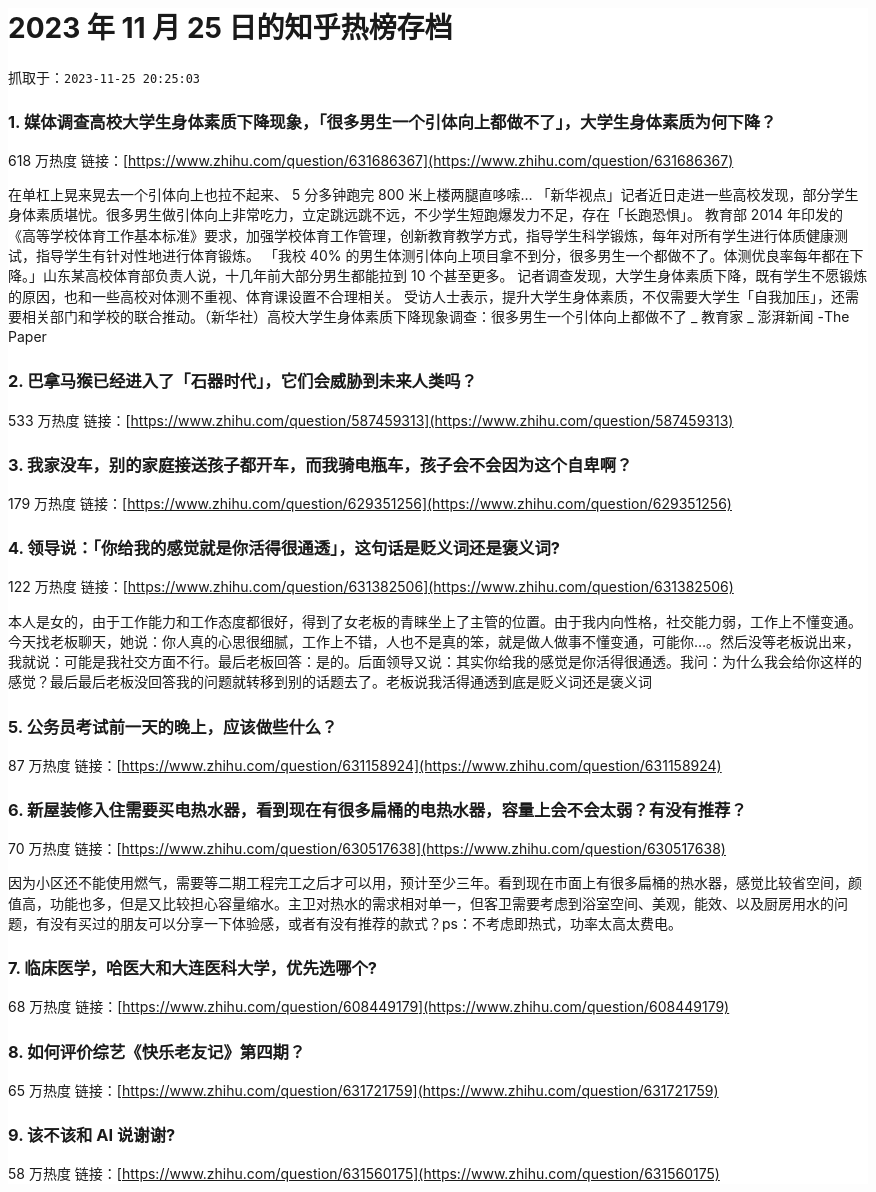 # 2023 年 11 月 25 日的知乎热榜存档

抓取于：`2023-11-25 20:25:03`

### 1. 媒体调查高校大学生身体素质下降现象，「很多男生一个引体向上都做不了」，大学生身体素质为何下降？
618 万热度 链接：[https://www.zhihu.com/question/631686367](https://www.zhihu.com/question/631686367)

在单杠上晃来晃去一个引体向上也拉不起来、 5 分多钟跑完 800 米上楼两腿直哆嗦… 「新华视点」记者近日走进一些高校发现，部分学生身体素质堪忧。很多男生做引体向上非常吃力，立定跳远跳不远，不少学生短跑爆发力不足，存在「长跑恐惧」。 教育部 2014 年印发的《高等学校体育工作基本标准》要求，加强学校体育工作管理，创新教育教学方式，指导学生科学锻炼，每年对所有学生进行体质健康测试，指导学生有针对性地进行体育锻炼。 「我校 40% 的男生体测引体向上项目拿不到分，很多男生一个都做不了。体测优良率每年都在下降。」山东某高校体育部负责人说，十几年前大部分男生都能拉到 10 个甚至更多。 记者调查发现，大学生身体素质下降，既有学生不愿锻炼的原因，也和一些高校对体测不重视、体育课设置不合理相关。 受访人士表示，提升大学生身体素质，不仅需要大学生「自我加压」，还需要相关部门和学校的联合推动。（新华社）高校大学生身体素质下降现象调查：很多男生一个引体向上都做不了 _ 教育家 _ 澎湃新闻 -The Paper

### 2. 巴拿马猴已经进入了「石器时代」，它们会威胁到未来人类吗？
533 万热度 链接：[https://www.zhihu.com/question/587459313](https://www.zhihu.com/question/587459313)



### 3. 我家没车，别的家庭接送孩子都开车，而我骑电瓶车，孩子会不会因为这个自卑啊？
179 万热度 链接：[https://www.zhihu.com/question/629351256](https://www.zhihu.com/question/629351256)



### 4. 领导说：「你给我的感觉就是你活得很通透」，这句话是贬义词还是褒义词?
122 万热度 链接：[https://www.zhihu.com/question/631382506](https://www.zhihu.com/question/631382506)

本人是女的，由于工作能力和工作态度都很好，得到了女老板的青睐坐上了主管的位置。由于我内向性格，社交能力弱，工作上不懂变通。今天找老板聊天，她说：你人真的心思很细腻，工作上不错，人也不是真的笨，就是做人做事不懂变通，可能你…。然后没等老板说出来，我就说：可能是我社交方面不行。最后老板回答：是的。后面领导又说：其实你给我的感觉是你活得很通透。我问：为什么我会给你这样的感觉？最后最后老板没回答我的问题就转移到别的话题去了。老板说我活得通透到底是贬义词还是褒义词

### 5. 公务员考试前一天的晚上，应该做些什么？
87 万热度 链接：[https://www.zhihu.com/question/631158924](https://www.zhihu.com/question/631158924)



### 6. 新屋装修入住需要买电热水器，看到现在有很多扁桶的电热水器，容量上会不会太弱？有没有推荐？
70 万热度 链接：[https://www.zhihu.com/question/630517638](https://www.zhihu.com/question/630517638)

因为小区还不能使用燃气，需要等二期工程完工之后才可以用，预计至少三年。看到现在市面上有很多扁桶的热水器，感觉比较省空间，颜值高，功能也多，但是又比较担心容量缩水。主卫对热水的需求相对单一，但客卫需要考虑到浴室空间、美观，能效、以及厨房用水的问题，有没有买过的朋友可以分享一下体验感，或者有没有推荐的款式？ps：不考虑即热式，功率太高太费电。

### 7. 临床医学，哈医大和大连医科大学，优先选哪个?
68 万热度 链接：[https://www.zhihu.com/question/608449179](https://www.zhihu.com/question/608449179)



### 8. 如何评价综艺《快乐老友记》第四期？
65 万热度 链接：[https://www.zhihu.com/question/631721759](https://www.zhihu.com/question/631721759)



### 9. 该不该和 AI 说谢谢?
58 万热度 链接：[https://www.zhihu.com/question/631560175](https://www.zhihu.com/question/631560175)
